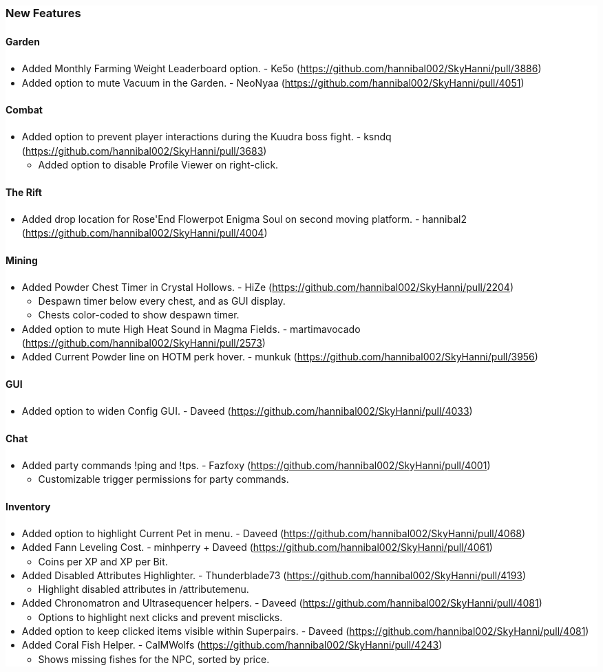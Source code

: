 ### New Features

#### Garden

+ Added Monthly Farming Weight Leaderboard option. - Ke5o (https://github.com/hannibal002/SkyHanni/pull/3886)
+ Added option to mute Vacuum in the Garden. - NeoNyaa (https://github.com/hannibal002/SkyHanni/pull/4051)

#### Combat

+ Added option to prevent player interactions during the Kuudra boss fight. - ksndq (https://github.com/hannibal002/SkyHanni/pull/3683)
    + Added option to disable Profile Viewer on right-click.

#### The Rift

+ Added drop location for Rose'End Flowerpot Enigma Soul on second moving platform. - hannibal2 (https://github.com/hannibal002/SkyHanni/pull/4004)

#### Mining

+ Added Powder Chest Timer in Crystal Hollows. - HiZe (https://github.com/hannibal002/SkyHanni/pull/2204)
    + Despawn timer below every chest, and as GUI display.
    + Chests color-coded to show despawn timer.
+ Added option to mute High Heat Sound in Magma Fields. - martimavocado (https://github.com/hannibal002/SkyHanni/pull/2573)
+ Added Current Powder line on HOTM perk hover. - munkuk (https://github.com/hannibal002/SkyHanni/pull/3956)

#### GUI

+ Added option to widen Config GUI. - Daveed (https://github.com/hannibal002/SkyHanni/pull/4033)

#### Chat

+ Added party commands !ping and !tps. - Fazfoxy (https://github.com/hannibal002/SkyHanni/pull/4001)
    + Customizable trigger permissions for party commands.

#### Inventory

+ Added option to highlight Current Pet in menu. - Daveed (https://github.com/hannibal002/SkyHanni/pull/4068)
+ Added Fann Leveling Cost. - minhperry + Daveed (https://github.com/hannibal002/SkyHanni/pull/4061)
    + Coins per XP and XP per Bit.
+ Added Disabled Attributes Highlighter. - Thunderblade73 (https://github.com/hannibal002/SkyHanni/pull/4193)
    + Highlight disabled attributes in /attributemenu.
+ Added Chronomatron and Ultrasequencer helpers. - Daveed (https://github.com/hannibal002/SkyHanni/pull/4081)
    + Options to highlight next clicks and prevent misclicks.
+ Added option to keep clicked items visible within Superpairs. - Daveed (https://github.com/hannibal002/SkyHanni/pull/4081)
+ Added Coral Fish Helper. - CalMWolfs (https://github.com/hannibal002/SkyHanni/pull/4243)
    + Shows missing fishes for the NPC, sorted by price.
